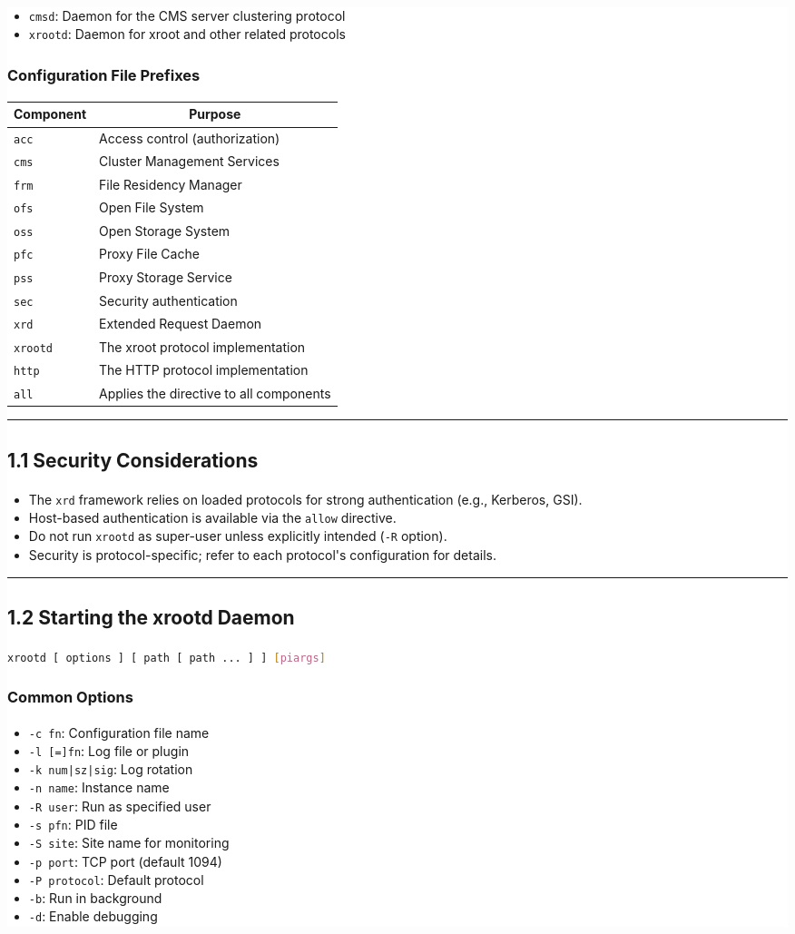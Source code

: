 - `cmsd`: Daemon for the CMS server clustering protocol  
- `xrootd`: Daemon for xroot and other related protocols

### Configuration File Prefixes

| Component | Purpose |
|----------|---------|
| `acc`    | Access control (authorization) |
| `cms`    | Cluster Management Services |
| `frm`    | File Residency Manager |
| `ofs`    | Open File System |
| `oss`    | Open Storage System |
| `pfc`    | Proxy File Cache |
| `pss`    | Proxy Storage Service |
| `sec`    | Security authentication |
| `xrd`    | Extended Request Daemon |
| `xrootd` | The xroot protocol implementation |
| `http`   | The HTTP protocol implementation |
| `all`    | Applies the directive to all components |

---

## 1.1 Security Considerations

- The `xrd` framework relies on loaded protocols for strong authentication (e.g., Kerberos, GSI).
- Host-based authentication is available via the `allow` directive.
- Do not run `xrootd` as super-user unless explicitly intended (`-R` option).
- Security is protocol-specific; refer to each protocol's configuration for details.

---

## 1.2 Starting the xrootd Daemon

```bash
xrootd [ options ] [ path [ path ... ] ] [piargs]
```

### Common Options

- `-c fn`: Configuration file name
- `-l [=]fn`: Log file or plugin
- `-k num|sz|sig`: Log rotation
- `-n name`: Instance name
- `-R user`: Run as specified user
- `-s pfn`: PID file
- `-S site`: Site name for monitoring
- `-p port`: TCP port (default 1094)
- `-P protocol`: Default protocol
- `-b`: Run in background
- `-d`: Enable debugging
